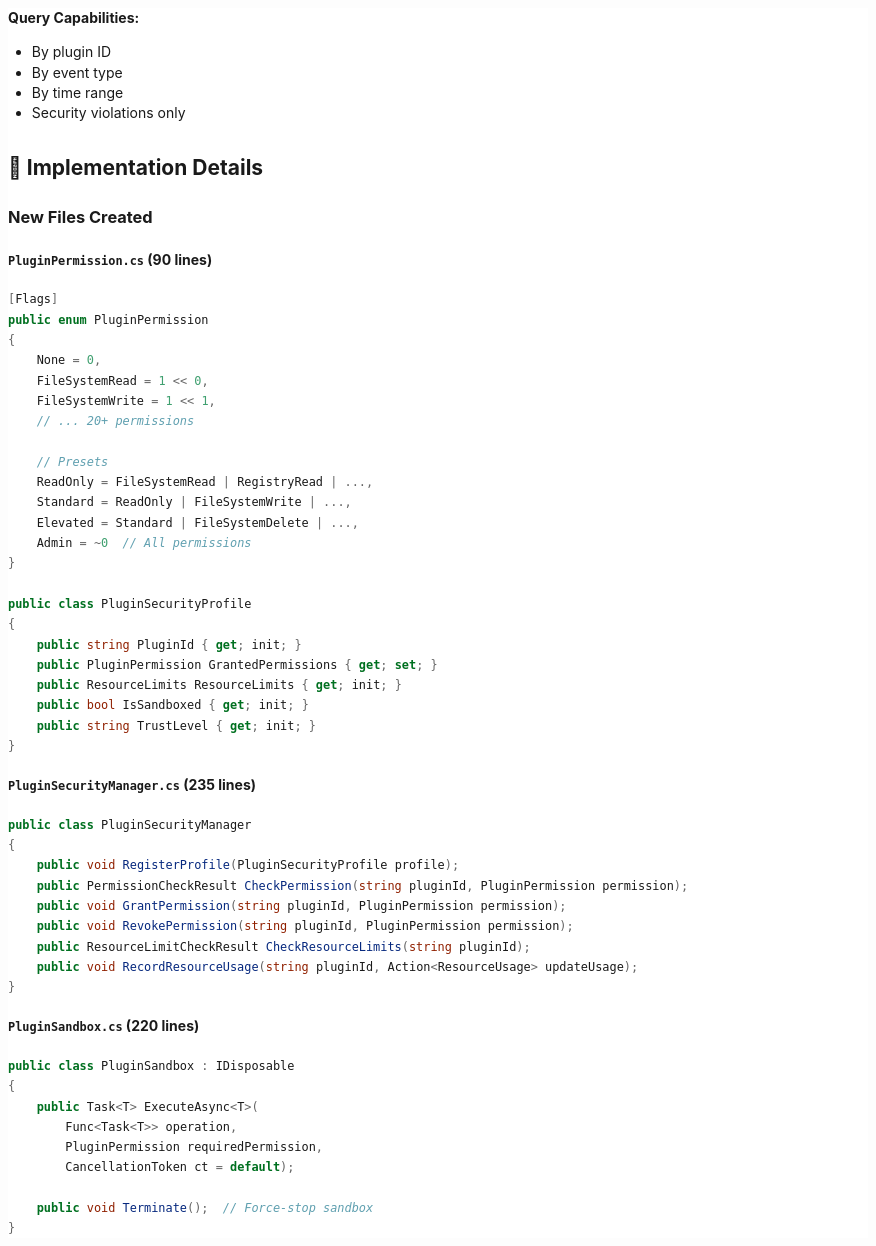 **Query Capabilities:**
- By plugin ID
- By event type
- By time range
- Security violations only

## 🔧 Implementation Details

### New Files Created

#### `PluginPermission.cs` (90 lines)
```csharp
[Flags]
public enum PluginPermission
{
    None = 0,
    FileSystemRead = 1 << 0,
    FileSystemWrite = 1 << 1,
    // ... 20+ permissions
    
    // Presets
    ReadOnly = FileSystemRead | RegistryRead | ...,
    Standard = ReadOnly | FileSystemWrite | ...,
    Elevated = Standard | FileSystemDelete | ...,
    Admin = ~0  // All permissions
}

public class PluginSecurityProfile
{
    public string PluginId { get; init; }
    public PluginPermission GrantedPermissions { get; set; }
    public ResourceLimits ResourceLimits { get; init; }
    public bool IsSandboxed { get; init; }
    public string TrustLevel { get; init; }
}
```

#### `PluginSecurityManager.cs` (235 lines)
```csharp
public class PluginSecurityManager
{
    public void RegisterProfile(PluginSecurityProfile profile);
    public PermissionCheckResult CheckPermission(string pluginId, PluginPermission permission);
    public void GrantPermission(string pluginId, PluginPermission permission);
    public void RevokePermission(string pluginId, PluginPermission permission);
    public ResourceLimitCheckResult CheckResourceLimits(string pluginId);
    public void RecordResourceUsage(string pluginId, Action<ResourceUsage> updateUsage);
}
```

#### `PluginSandbox.cs` (220 lines)
```csharp
public class PluginSandbox : IDisposable
{
    public Task<T> ExecuteAsync<T>(
        Func<Task<T>> operation,
        PluginPermission requiredPermission,
        CancellationToken ct = default);
        
    public void Terminate();  // Force-stop sandbox
}
```
